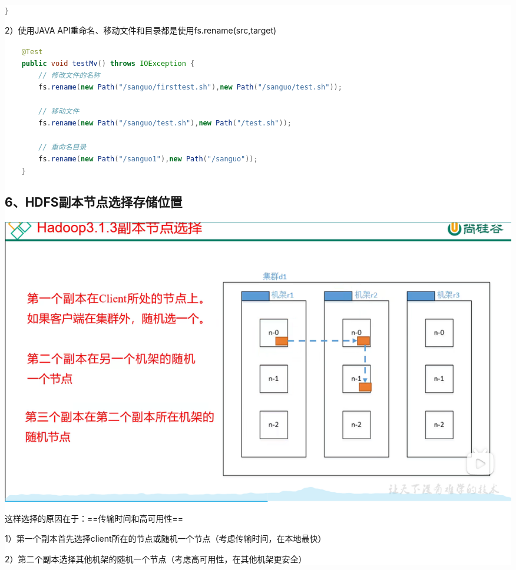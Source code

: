 ```java
}
```

2）使用JAVA API重命名、移动文件和目录都是使用fs.rename(src,target)

```java
	@Test
    public void testMv() throws IOException {
        // 修改文件的名称
        fs.rename(new Path("/sanguo/firsttest.sh"),new Path("/sanguo/test.sh"));

        // 移动文件
        fs.rename(new Path("/sanguo/test.sh"),new Path("/test.sh"));

        // 重命名目录
        fs.rename(new Path("/sanguo1"),new Path("/sanguo"));
    }
```

## 6、HDFS副本节点选择存储位置

![image-20211129154801055](images/image-20211129154801055.png)

这样选择的原因在于：==传输时间和高可用性==

1）第一个副本首先选择client所在的节点或随机一个节点（考虑传输时间，在本地最快）

2）第二个副本选择其他机架的随机一个节点（考虑高可用性，在其他机架更安全）
